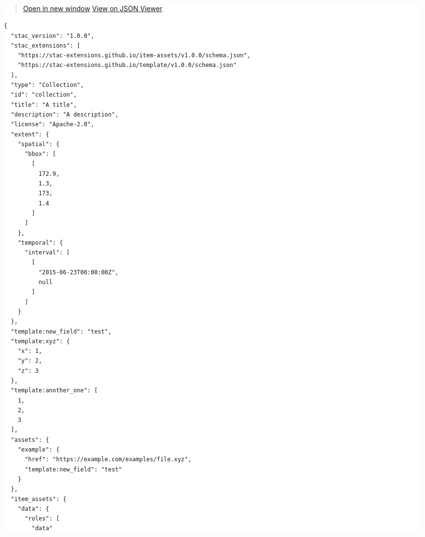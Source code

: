 <blockquote class="lang-specific json">
  <p class="example-links">
    <a target="_blank" href="https://raw.githubusercontent.com/ogcincubator/stac-extension-template/main/build/tests/contrib/stac/extension/collection/example_1_1.json">Open in new window</a>
    <a target="_blank" href="https://avillar.github.io/TreedocViewer/?dataParser=json&amp;dataUrl=https%3A%2F%2Fraw.githubusercontent.com%2Fogcincubator%2Fstac-extension-template%2Fmain%2Fbuild%2Ftests%2Fcontrib%2Fstac%2Fextension%2Fcollection%2Fexample_1_1.json&amp;expand=2&amp;option=%7B%22showTable%22%3A+false%7D">View on JSON Viewer</a></p>
</blockquote>




```jsonld
{
  "stac_version": "1.0.0",
  "stac_extensions": [
    "https://stac-extensions.github.io/item-assets/v1.0.0/schema.json",
    "https://stac-extensions.github.io/template/v1.0.0/schema.json"
  ],
  "type": "Collection",
  "id": "collection",
  "title": "A title",
  "description": "A description",
  "license": "Apache-2.0",
  "extent": {
    "spatial": {
      "bbox": [
        [
          172.9,
          1.3,
          173,
          1.4
        ]
      ]
    },
    "temporal": {
      "interval": [
        [
          "2015-06-23T00:00:00Z",
          null
        ]
      ]
    }
  },
  "template:new_field": "test",
  "template:xyz": {
    "x": 1,
    "y": 2,
    "z": 3
  },
  "template:another_one": [
    1,
    2,
    3
  ],
  "assets": {
    "example": {
      "href": "https://example.com/examples/file.xyz",
      "template:new_field": "test"
    }
  },
  "item_assets": {
    "data": {
      "roles": [
        "data"
```